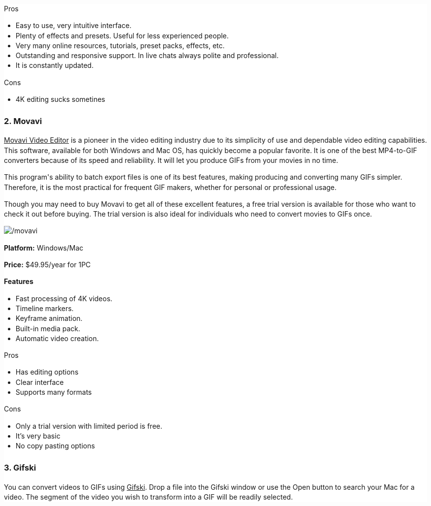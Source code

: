  Pros

* Easy to use, very intuitive interface.
* Plenty of effects and presets. Useful for less experienced people.
* Very many online resources, tutorials, preset packs, effects, etc.
* Outstanding and responsive support. In live chats always polite and professional.
* It is constantly updated.

 Cons

* 4K editing sucks sometines

### 2\. Movavi

[Movavi Video Editor](https://www.movavi.com/) is a pioneer in the video editing industry due to its simplicity of use and dependable video editing capabilities. This software, available for both Windows and Mac OS, has quickly become a popular favorite. It is one of the best MP4-to-GIF converters because of its speed and reliability. It will let you produce GIFs from your movies in no time.

This program's ability to batch export files is one of its best features, making producing and converting many GIFs simpler. Therefore, it is the most practical for frequent GIF makers, whether for personal or professional usage.

Though you may need to buy Movavi to get all of these excellent features, a free trial version is available for those who want to check it out before buying. The trial version is also ideal for individuals who need to convert movies to GIFs once.

![/movavi](https://images.wondershare.com/filmora/article-images/2022/06/movavi.png)

**Platform:** Windows/Mac

**Price:** $49.95/year for 1PC

**Features**

* Fast processing of 4K videos.
* Timeline markers.
* Keyframe animation.
* Built-in media pack.
* Automatic video creation.

 Pros

* Has editing options
* Clear interface
* Supports many formats

 Cons

* Only a trial version with limited period is free.
* It’s very basic
* No copy pasting options

### 3\. Gifski

You can convert videos to GIFs using [Gifski](https://apps.apple.com/us/app/gifski/id1351639930?mt=12). Drop a file into the Gifski window or use the Open button to search your Mac for a video. The segment of the video you wish to transform into a GIF will be readily selected.
